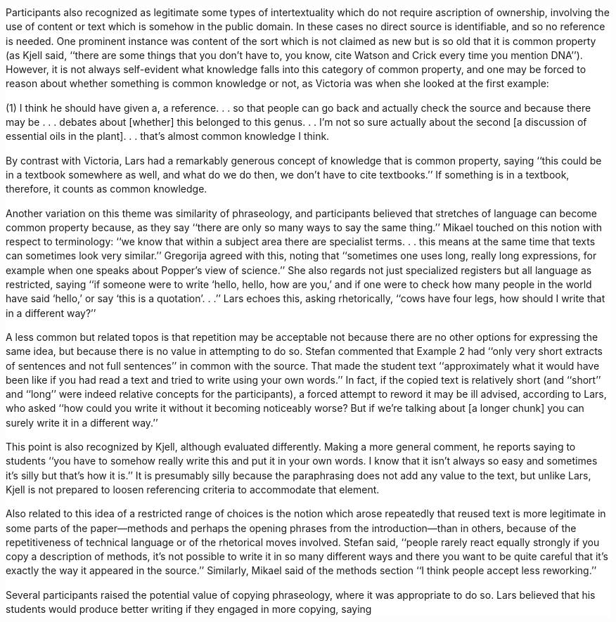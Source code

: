 Participants also recognized as legitimate some types of intertextuality which do not require ascription of ownership, involving the use of content or text which is somehow in the public domain. In these cases no direct source is identifiable, and so no reference is needed. One prominent instance was content of the sort which is not claimed as new but is so old that it is common property (as Kjell said, ‘‘there are some things that you don’t have to, you know, cite Watson and Crick every time you mention DNA’’). However, it is not always self-evident what knowledge falls into this category of common property, and one may be forced to reason about whether something is common knowledge or not, as Victoria was when she looked at the first example:

(1) I think he should have given a, a reference. . . so that people can go back and actually check the source and because there may be . . . debates about [whether] this belonged to this genus. . . I’m not so sure actually about the second [a discussion of essential oils in the plant]. . . that’s almost common knowledge I think.

By contrast with Victoria, Lars had a remarkably generous concept of knowledge that is common property, saying ‘‘this could be in a textbook somewhere as well, and what do we do then, we don’t have to cite textbooks.’’ If something is in a textbook, therefore, it counts as common knowledge.

Another variation on this theme was similarity of phraseology, and participants believed that stretches of language can become common property because, as they say ‘‘there are only so many ways to say the same thing.’’ Mikael touched on this notion with respect to terminology: ‘‘we know that within a subject area there are specialist terms. . . this means at the same time that texts can sometimes look very similar.’’ Gregorija agreed with this, noting that ‘‘sometimes one uses long, really long expressions, for example when one speaks about Popper’s view of science.’’ She also regards not just specialized registers but all language as restricted, saying ‘‘if someone were to write ‘hello, hello, how are you,’ and if one were to check how many people in the world have said ‘hello,’ or say ‘this is a quotation’. . .’’ Lars echoes this, asking rhetorically, ‘‘cows have four legs, how should I write that in a different way?’’

A less common but related topos is that repetition may be acceptable not because there are no other options for expressing the same idea, but because there is no value in attempting to do so. Stefan commented that Example 2 had ‘‘only very short extracts of sentences and not full sentences’’ in common with the source. That made the student text ‘‘approximately what it would have been like if you had read a text and tried to write using your own words.’’ In fact, if the copied text is relatively short (and ‘‘short’’ and ‘‘long’’ were indeed relative concepts for the participants), a forced attempt to reword it may be ill advised, according to Lars, who asked ‘‘how could you write it without it becoming noticeably worse? But if we’re talking about [a longer chunk] you can surely write it in a different way.’’

This point is also recognized by Kjell, although evaluated differently. Making a more general comment, he reports saying to students ‘‘you have to somehow really write this and put it in your own words. I know that it isn’t always so easy and sometimes it’s silly but that’s how it is.’’ It is presumably silly because the paraphrasing does not add any value to the text, but unlike Lars, Kjell is not prepared to loosen referencing criteria to accommodate that element.

Also related to this idea of a restricted range of choices is the notion which arose repeatedly that reused text is more legitimate in some parts of the paper—methods and perhaps the opening phrases from the introduction—than in others, because of the repetitiveness of technical language or of the rhetorical moves involved. Stefan said, ‘‘people rarely react equally strongly if you copy a description of methods, it’s not possible to write it in so many different ways and there you want to be quite careful that it’s exactly the way it appeared in the source.’’ Similarly, Mikael said of the methods section ‘‘I think people accept less reworking.’’

Several participants raised the potential value of copying phraseology, where it was appropriate to do so. Lars believed that his students would produce better writing if they engaged in more copying, saying

